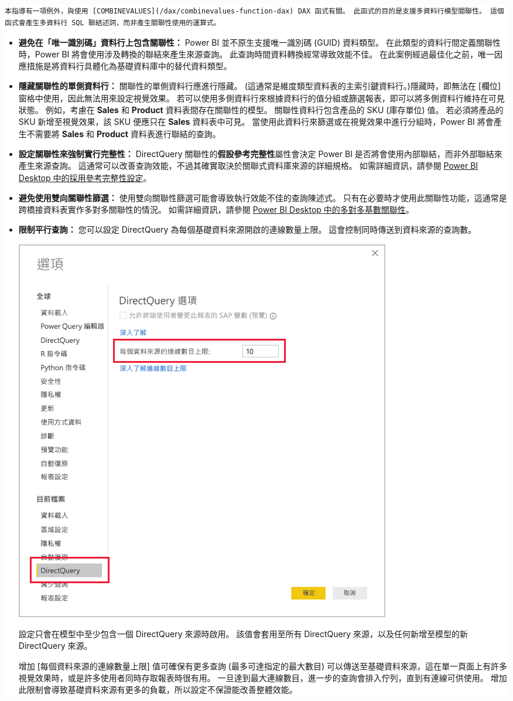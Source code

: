     本指導有一項例外，與使用 [COMBINEVALUES](/dax/combinevalues-function-dax) DAX 函式有關。 此函式的目的是支援多資料行模型關聯性。 這個函式會產生多資料行 SQL 聯結述詞，而非產生關聯性使用的運算式。
- **避免在「唯一識別碼」資料行上包含關聯性：** Power BI 並不原生支援唯一識別碼 (GUID) 資料類型。 在此類型的資料行間定義關聯性時，Power BI 將會使用涉及轉換的聯結來產生來源查詢。 此查詢時間資料轉換經常導致效能不佳。 在此案例經過最佳化之前，唯一因應措施是將資料行具體化為基礎資料庫中的替代資料類型。
- **隱藏關聯性的單側資料行：** 關聯性的單側資料行應進行隱藏。 (這通常是維度類型資料表的主索引鍵資料行。)隱藏時，即無法在 [欄位]  窗格中使用，因此無法用來設定視覺效果。 若可以使用多側資料行來根據資料行的值分組或篩選報表，即可以將多側資料行維持在可見狀態。 例如，考慮在 **Sales** 和 **Product** 資料表間存在關聯性的模型。 關聯性資料行包含產品的 SKU (庫存單位) 值。 若必須將產品的 SKU 新增至視覺效果，該 SKU 便應只在 **Sales** 資料表中可見。 當使用此資料行來篩選或在視覺效果中進行分組時，Power BI 將會產生不需要將 **Sales** 和 **Product** 資料表進行聯結的查詢。
- **設定關聯性來強制實行完整性：** DirectQuery 關聯性的**假設參考完整性**屬性會決定 Power BI 是否將會使用內部聯結，而非外部聯結來產生來源查詢。 這通常可以改善查詢效能，不過其確實取決於關聯式資料庫來源的詳細規格。 如需詳細資訊，請參閱 [Power BI Desktop 中的採用參考完整性設定](../connect-data/desktop-assume-referential-integrity.md)。
- **避免使用雙向關聯性篩選：** 使用雙向關聯性篩選可能會導致執行效能不佳的查詢陳述式。 只有在必要時才使用此關聯性功能，這通常是跨橋接資料表實作多對多關聯性的情況。 如需詳細資訊，請參閱 [Power BI Desktop 中的多對多基數關聯性](../transform-model/desktop-many-to-many-relationships.md)。
- **限制平行查詢：** 您可以設定 DirectQuery 為每個基礎資料來源開啟的連線數量上限。 這會控制同時傳送到資料來源的查詢數。

    ![Power BI Desktop 視窗已開啟，並已選取 [目前檔案 DirectQuery] 頁面。 [每個資料來源的連線數量上限] 屬性已醒目提示。](media/directquery-model-guidance/directquery-model-guidance-desktop-options-current-file-directquery.png)
    
    設定只會在模型中至少包含一個 DirectQuery 來源時啟用。 該值會套用至所有 DirectQuery 來源，以及任何新增至模型的新 DirectQuery 來源。

    增加 [每個資料來源的連線數量上限]  值可確保有更多查詢 (最多可達指定的最大數目) 可以傳送至基礎資料來源，這在單一頁面上有許多視覺效果時，或是許多使用者同時存取報表時很有用。 一旦達到最大連線數目，進一步的查詢會排入佇列，直到有連線可供使用。 增加此限制會導致基礎資料來源有更多的負載，所以設定不保證能改善整體效能。
    